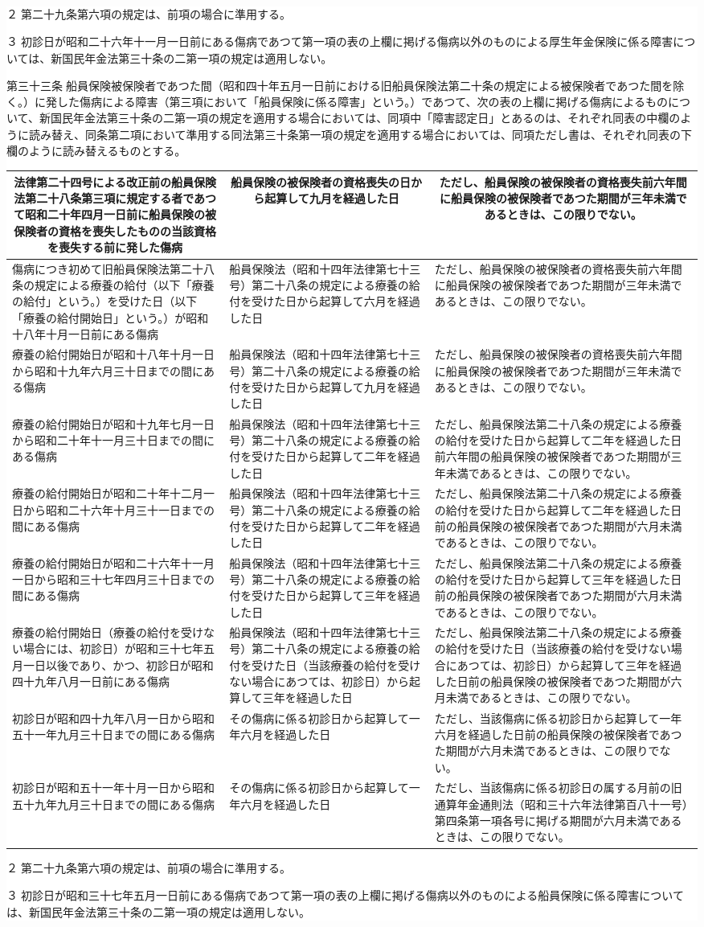 ２ 第二十九条第六項の規定は、前項の場合に準用する。

３ 初診日が昭和二十六年十一月一日前にある傷病であつて第一項の表の上欄に掲げる傷病以外のものによる厚生年金保険に係る障害については、新国民年金法第三十条の二第一項の規定は適用しない。

第三十三条 船員保険被保険者であつた間（昭和四十年五月一日前における旧船員保険法第二十条の規定による被保険者であつた間を除く。）に発した傷病による障害（第三項において「船員保険に係る障害」という。）であつて、次の表の上欄に掲げる傷病によるものについて、新国民年金法第三十条の二第一項の規定を適用する場合においては、同項中「障害認定日」とあるのは、それぞれ同表の中欄のように読み替え、同条第二項において準用する同法第三十条第一項の規定を適用する場合においては、同項ただし書は、それぞれ同表の下欄のように読み替えるものとする。

法律第二十四号による改正前の船員保険法第二十八条第三項に規定する者であつて昭和二十年四月一日前に船員保険の被保険者の資格を喪失したものの当該資格を喪失する前に発した傷病 | 船員保険の被保険者の資格喪失の日から起算して九月を経過した日 | ただし、船員保険の被保険者の資格喪失前六年間に船員保険の被保険者であつた期間が三年未満であるときは、この限りでない。  
---|---|---  
傷病につき初めて旧船員保険法第二十八条の規定による療養の給付（以下「療養の給付」という。）を受けた日（以下「療養の給付開始日」という。）が昭和十八年十月一日前にある傷病 | 船員保険法（昭和十四年法律第七十三号）第二十八条の規定による療養の給付を受けた日から起算して六月を経過した日 | ただし、船員保険の被保険者の資格喪失前六年間に船員保険の被保険者であつた期間が三年未満であるときは、この限りでない。  
療養の給付開始日が昭和十八年十月一日から昭和十九年六月三十日までの間にある傷病 | 船員保険法（昭和十四年法律第七十三号）第二十八条の規定による療養の給付を受けた日から起算して九月を経過した日 | ただし、船員保険の被保険者の資格喪失前六年間に船員保険の被保険者であつた期間が三年未満であるときは、この限りでない。  
療養の給付開始日が昭和十九年七月一日から昭和二十年十一月三十日までの間にある傷病 | 船員保険法（昭和十四年法律第七十三号）第二十八条の規定による療養の給付を受けた日から起算して二年を経過した日 | ただし、船員保険法第二十八条の規定による療養の給付を受けた日から起算して二年を経過した日前六年間の船員保険の被保険者であつた期間が三年未満であるときは、この限りでない。  
療養の給付開始日が昭和二十年十二月一日から昭和二十六年十月三十一日までの間にある傷病 | 船員保険法（昭和十四年法律第七十三号）第二十八条の規定による療養の給付を受けた日から起算して二年を経過した日 | ただし、船員保険法第二十八条の規定による療養の給付を受けた日から起算して二年を経過した日前の船員保険の被保険者であつた期間が六月未満であるときは、この限りでない。  
療養の給付開始日が昭和二十六年十一月一日から昭和三十七年四月三十日までの間にある傷病 | 船員保険法（昭和十四年法律第七十三号）第二十八条の規定による療養の給付を受けた日から起算して三年を経過した日 | ただし、船員保険法第二十八条の規定による療養の給付を受けた日から起算して三年を経過した日前の船員保険の被保険者であつた期間が六月未満であるときは、この限りでない。  
療養の給付開始日（療養の給付を受けない場合には、初診日）が昭和三十七年五月一日以後であり、かつ、初診日が昭和四十九年八月一日前にある傷病 | 船員保険法（昭和十四年法律第七十三号）第二十八条の規定による療養の給付を受けた日（当該療養の給付を受けない場合にあつては、初診日）から起算して三年を経過した日 | ただし、船員保険法第二十八条の規定による療養の給付を受けた日（当該療養の給付を受けない場合にあつては、初診日）から起算して三年を経過した日前の船員保険の被保険者であつた期間が六月未満であるときは、この限りでない。  
初診日が昭和四十九年八月一日から昭和五十一年九月三十日までの間にある傷病 | その傷病に係る初診日から起算して一年六月を経過した日 | ただし、当該傷病に係る初診日から起算して一年六月を経過した日前の船員保険の被保険者であつた期間が六月未満であるときは、この限りでない。  
初診日が昭和五十一年十月一日から昭和五十九年九月三十日までの間にある傷病 | その傷病に係る初診日から起算して一年六月を経過した日 | ただし、当該傷病に係る初診日の属する月前の旧通算年金通則法（昭和三十六年法律第百八十一号）第四条第一項各号に掲げる期間が六月未満であるときは、この限りでない。  
  
２ 第二十九条第六項の規定は、前項の場合に準用する。

３ 初診日が昭和三十七年五月一日前にある傷病であつて第一項の表の上欄に掲げる傷病以外のものによる船員保険に係る障害については、新国民年金法第三十条の二第一項の規定は適用しない。

